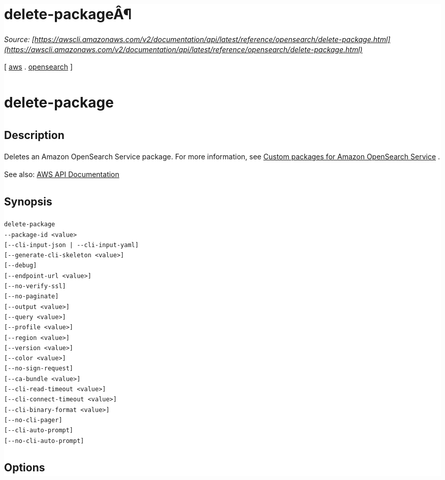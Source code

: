 # delete-packageÂ¶

*Source: [https://awscli.amazonaws.com/v2/documentation/api/latest/reference/opensearch/delete-package.html](https://awscli.amazonaws.com/v2/documentation/api/latest/reference/opensearch/delete-package.html)*

[ [aws](https://awscli.amazonaws.com/v2/documentation/api/latest/reference/index.html#cli-aws) . [opensearch](https://awscli.amazonaws.com/v2/documentation/api/latest/reference/opensearch/index.html#cli-aws-opensearch) ]

# delete-package

## Description

Deletes an Amazon OpenSearch Service package. For more information, see [Custom packages for Amazon OpenSearch Service](https://docs.aws.amazon.com/opensearch-service/latest/developerguide/custom-packages.html) .

See also: [AWS API Documentation](https://docs.aws.amazon.com/goto/WebAPI/opensearch-2021-01-01/DeletePackage)

## Synopsis

```
delete-package
--package-id <value>
[--cli-input-json | --cli-input-yaml]
[--generate-cli-skeleton <value>]
[--debug]
[--endpoint-url <value>]
[--no-verify-ssl]
[--no-paginate]
[--output <value>]
[--query <value>]
[--profile <value>]
[--region <value>]
[--version <value>]
[--color <value>]
[--no-sign-request]
[--ca-bundle <value>]
[--cli-read-timeout <value>]
[--cli-connect-timeout <value>]
[--cli-binary-format <value>]
[--no-cli-pager]
[--cli-auto-prompt]
[--no-cli-auto-prompt]
```

## Options
